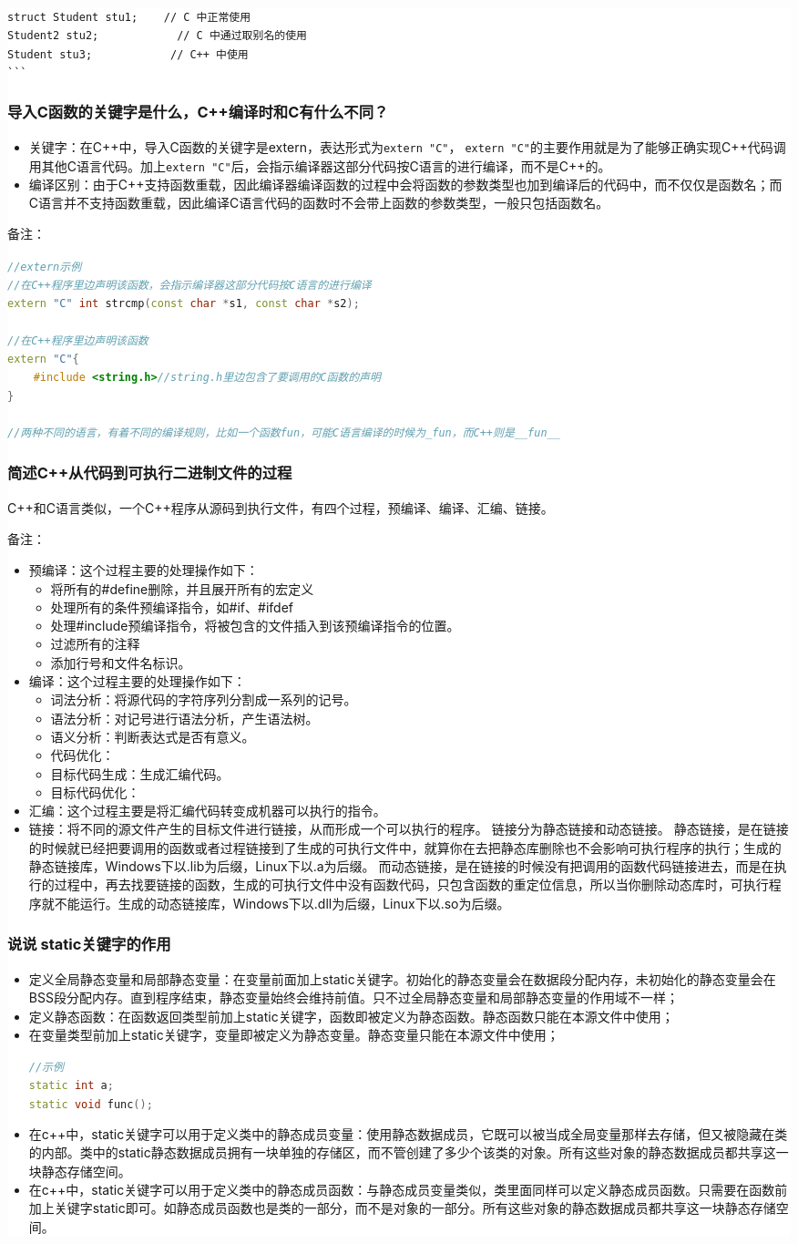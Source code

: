     struct Student stu1;    // C 中正常使用
    Student2 stu2;            // C 中通过取别名的使用
    Student stu3;            // C++ 中使用
    ```

### 导入C函数的关键字是什么，C++编译时和C有什么不同？
- 关键字：在C++中，导入C函数的关键字是extern，表达形式为`extern "C"`， `extern "C"`的主要作用就是为了能够正确实现C++代码调用其他C语言代码。加上`extern "C"`后，会指示编译器这部分代码按C语言的进行编译，而不是C++的。
- 编译区别：由于C++支持函数重载，因此编译器编译函数的过程中会将函数的参数类型也加到编译后的代码中，而不仅仅是函数名；而C语言并不支持函数重载，因此编译C语言代码的函数时不会带上函数的参数类型，一般只包括函数名。

备注：
```cpp
//extern示例
//在C++程序里边声明该函数，会指示编译器这部分代码按C语言的进行编译
extern "C" int strcmp(const char *s1, const char *s2);

//在C++程序里边声明该函数
extern "C"{
    #include <string.h>//string.h里边包含了要调用的C函数的声明
}

//两种不同的语言，有着不同的编译规则，比如一个函数fun，可能C语言编译的时候为_fun，而C++则是__fun__
```

### 简述C++从代码到可执行二进制文件的过程
C++和C语言类似，一个C++程序从源码到执行文件，有四个过程，预编译、编译、汇编、链接。

备注：
- 预编译：这个过程主要的处理操作如下：
  - 将所有的#define删除，并且展开所有的宏定义
  - 处理所有的条件预编译指令，如#if、#ifdef
  - 处理#include预编译指令，将被包含的文件插入到该预编译指令的位置。
  - 过滤所有的注释
  - 添加行号和文件名标识。
- 编译：这个过程主要的处理操作如下：
  - 词法分析：将源代码的字符序列分割成一系列的记号。
  - 语法分析：对记号进行语法分析，产生语法树。
  - 语义分析：判断表达式是否有意义。
  - 代码优化：
  - 目标代码生成：生成汇编代码。
  - 目标代码优化：
- 汇编：这个过程主要是将汇编代码转变成机器可以执行的指令。
- 链接：将不同的源文件产生的目标文件进行链接，从而形成一个可以执行的程序。
  链接分为静态链接和动态链接。
  静态链接，是在链接的时候就已经把要调用的函数或者过程链接到了生成的可执行文件中，就算你在去把静态库删除也不会影响可执行程序的执行；生成的静态链接库，Windows下以.lib为后缀，Linux下以.a为后缀。
  而动态链接，是在链接的时候没有把调用的函数代码链接进去，而是在执行的过程中，再去找要链接的函数，生成的可执行文件中没有函数代码，只包含函数的重定位信息，所以当你删除动态库时，可执行程序就不能运行。生成的动态链接库，Windows下以.dll为后缀，Linux下以.so为后缀。

### 说说 static关键字的作用
- 定义全局静态变量和局部静态变量：在变量前面加上static关键字。初始化的静态变量会在数据段分配内存，未初始化的静态变量会在BSS段分配内存。直到程序结束，静态变量始终会维持前值。只不过全局静态变量和局部静态变量的作用域不一样；
- 定义静态函数：在函数返回类型前加上static关键字，函数即被定义为静态函数。静态函数只能在本源文件中使用；
- 在变量类型前加上static关键字，变量即被定义为静态变量。静态变量只能在本源文件中使用；
    ```cpp
    //示例
    static int a;
    static void func();
    ```
- 在c++中，static关键字可以用于定义类中的静态成员变量：使用静态数据成员，它既可以被当成全局变量那样去存储，但又被隐藏在类的内部。类中的static静态数据成员拥有一块单独的存储区，而不管创建了多少个该类的对象。所有这些对象的静态数据成员都共享这一块静态存储空间。
- 在c++中，static关键字可以用于定义类中的静态成员函数：与静态成员变量类似，类里面同样可以定义静态成员函数。只需要在函数前加上关键字static即可。如静态成员函数也是类的一部分，而不是对象的一部分。所有这些对象的静态数据成员都共享这一块静态存储空间。
